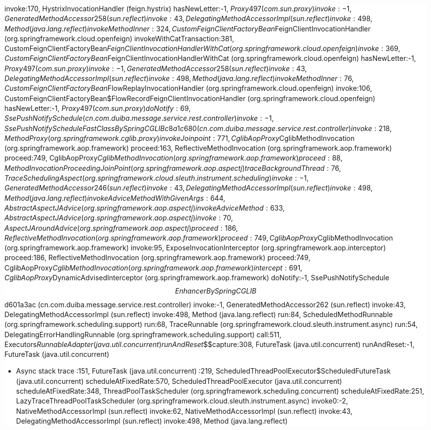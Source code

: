invoke:170, HystrixInvocationHandler (feign.hystrix)
hasNewLetter:-1, $Proxy497 (com.sun.proxy)
invoke:-1, GeneratedMethodAccessor258 (sun.reflect)
invoke:43, DelegatingMethodAccessorImpl (sun.reflect)
invoke:498, Method (java.lang.reflect)
invokeMethodInner:324, CustomFeignClientFactoryBean$FeignClientInvocationHandler (org.springframework.cloud.openfeign)
invokeWithCatTransaction:381, CustomFeignClientFactoryBean$FeignClientInvocationHandlerWithCat (org.springframework.cloud.openfeign)
invoke:369, CustomFeignClientFactoryBean$FeignClientInvocationHandlerWithCat (org.springframework.cloud.openfeign)
hasNewLetter:-1, $Proxy497 (com.sun.proxy)
invoke:-1, GeneratedMethodAccessor258 (sun.reflect)
invoke:43, DelegatingMethodAccessorImpl (sun.reflect)
invoke:498, Method (java.lang.reflect)
invokeMethodInner:76, CustomFeignClientFactoryBean$FlowReplayInvocationHandler (org.springframework.cloud.openfeign)
invoke:106, CustomFeignClientFactoryBean$FlowRecordFeignClientInvocationHandler (org.springframework.cloud.openfeign)
hasNewLetter:-1, $Proxy497 (com.sun.proxy)
doNotify:69, SsePushNotifySchedule (cn.com.duiba.message.service.rest.controller)
invoke:-1, SsePushNotifySchedule$$FastClassBySpringCGLIB$$c8a1c680 (cn.com.duiba.message.service.rest.controller)
invoke:218, MethodProxy (org.springframework.cglib.proxy)
invokeJoinpoint:771, CglibAopProxy$CglibMethodInvocation (org.springframework.aop.framework)
proceed:163, ReflectiveMethodInvocation (org.springframework.aop.framework)
proceed:749, CglibAopProxy$CglibMethodInvocation (org.springframework.aop.framework)
proceed:88, MethodInvocationProceedingJoinPoint (org.springframework.aop.aspectj)
traceBackgroundThread:76, TraceSchedulingAspect (org.springframework.cloud.sleuth.instrument.scheduling)
invoke:-1, GeneratedMethodAccessor246 (sun.reflect)
invoke:43, DelegatingMethodAccessorImpl (sun.reflect)
invoke:498, Method (java.lang.reflect)
invokeAdviceMethodWithGivenArgs:644, AbstractAspectJAdvice (org.springframework.aop.aspectj)
invokeAdviceMethod:633, AbstractAspectJAdvice (org.springframework.aop.aspectj)
invoke:70, AspectJAroundAdvice (org.springframework.aop.aspectj)
proceed:186, ReflectiveMethodInvocation (org.springframework.aop.framework)
proceed:749, CglibAopProxy$CglibMethodInvocation (org.springframework.aop.framework)
invoke:95, ExposeInvocationInterceptor (org.springframework.aop.interceptor)
proceed:186, ReflectiveMethodInvocation (org.springframework.aop.framework)
proceed:749, CglibAopProxy$CglibMethodInvocation (org.springframework.aop.framework)
intercept:691, CglibAopProxy$DynamicAdvisedInterceptor (org.springframework.aop.framework)
doNotify:-1, SsePushNotifySchedule$$EnhancerBySpringCGLIB$$d601a3ac (cn.com.duiba.message.service.rest.controller)
invoke:-1, GeneratedMethodAccessor262 (sun.reflect)
invoke:43, DelegatingMethodAccessorImpl (sun.reflect)
invoke:498, Method (java.lang.reflect)
run:84, ScheduledMethodRunnable (org.springframework.scheduling.support)
run:68, TraceRunnable (org.springframework.cloud.sleuth.instrument.async)
run:54, DelegatingErrorHandlingRunnable (org.springframework.scheduling.support)
call:511, Executors$RunnableAdapter (java.util.concurrent)
runAndReset$$$capture:308, FutureTask (java.util.concurrent)
runAndReset:-1, FutureTask (java.util.concurrent)
 - Async stack trace
<init>:151, FutureTask (java.util.concurrent)
<init>:219, ScheduledThreadPoolExecutor$ScheduledFutureTask (java.util.concurrent)
scheduleAtFixedRate:570, ScheduledThreadPoolExecutor (java.util.concurrent)
scheduleAtFixedRate:348, ThreadPoolTaskScheduler (org.springframework.scheduling.concurrent)
scheduleAtFixedRate:251, LazyTraceThreadPoolTaskScheduler (org.springframework.cloud.sleuth.instrument.async)
invoke0:-2, NativeMethodAccessorImpl (sun.reflect)
invoke:62, NativeMethodAccessorImpl (sun.reflect)
invoke:43, DelegatingMethodAccessorImpl (sun.reflect)
invoke:498, Method (java.lang.reflect)